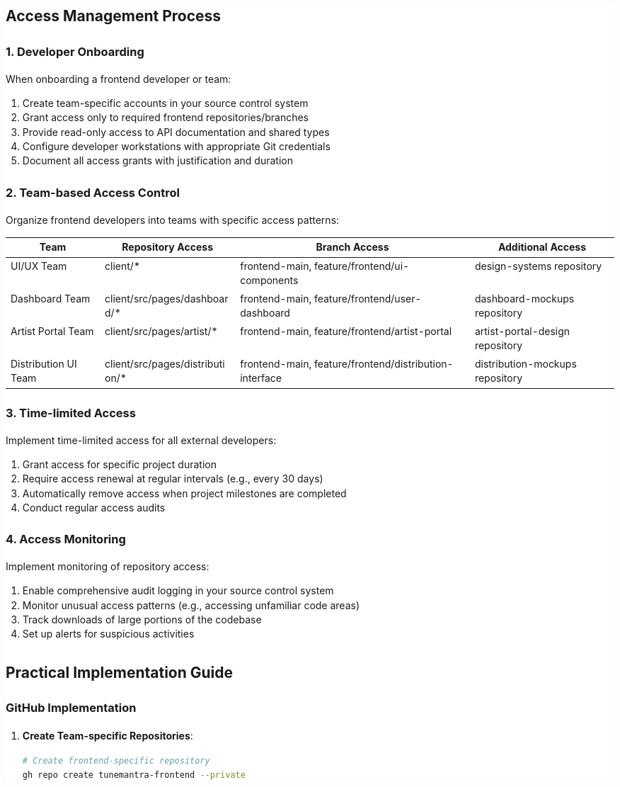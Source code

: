 ## Access Management Process

### 1. Developer Onboarding

When onboarding a frontend developer or team:

1. Create team-specific accounts in your source control system
2. Grant access only to required frontend repositories/branches
3. Provide read-only access to API documentation and shared types
4. Configure developer workstations with appropriate Git credentials
5. Document all access grants with justification and duration

### 2. Team-based Access Control

Organize frontend developers into teams with specific access patterns:

| Team | Repository Access | Branch Access | Additional Access |
|------|-------------------|--------------|-------------------|
| UI/UX Team | client/* | frontend-main, feature/frontend/ui-components | design-systems repository |
| Dashboard Team | client/src/pages/dashboard/* | frontend-main, feature/frontend/user-dashboard | dashboard-mockups repository |
| Artist Portal Team | client/src/pages/artist/* | frontend-main, feature/frontend/artist-portal | artist-portal-design repository |
| Distribution UI Team | client/src/pages/distribution/* | frontend-main, feature/frontend/distribution-interface | distribution-mockups repository |

### 3. Time-limited Access

Implement time-limited access for all external developers:

1. Grant access for specific project duration
2. Require access renewal at regular intervals (e.g., every 30 days)
3. Automatically remove access when project milestones are completed
4. Conduct regular access audits

### 4. Access Monitoring

Implement monitoring of repository access:

1. Enable comprehensive audit logging in your source control system
2. Monitor unusual access patterns (e.g., accessing unfamiliar code areas)
3. Track downloads of large portions of the codebase
4. Set up alerts for suspicious activities

## Practical Implementation Guide

### GitHub Implementation

1. **Create Team-specific Repositories**:
   ```bash
   # Create frontend-specific repository
   gh repo create tunemantra-frontend --private
   ```
